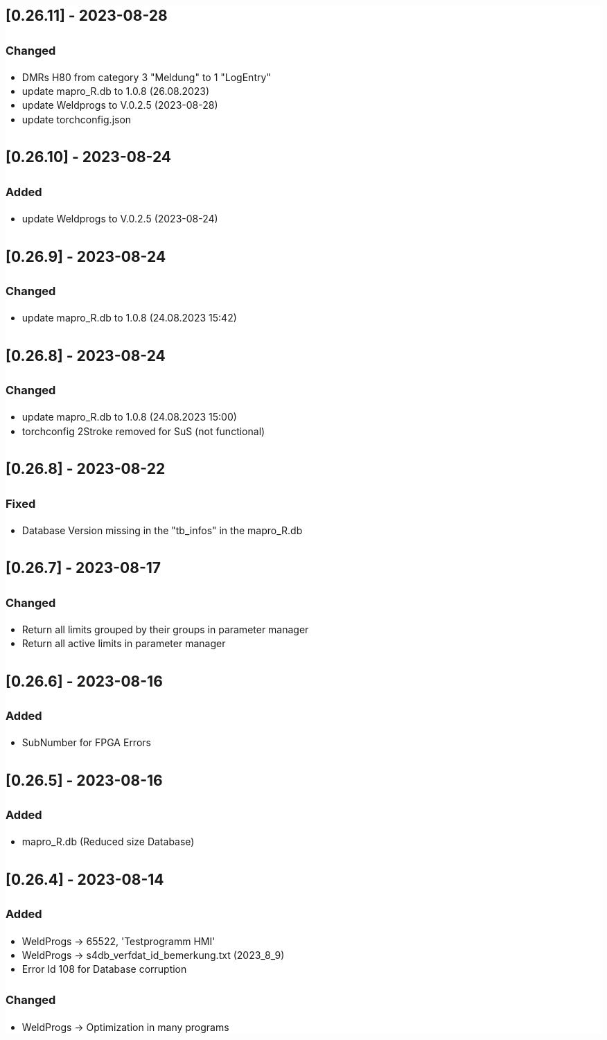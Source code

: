## [0.26.11] - 2023-08-28
### Changed
* DMRs H80 from category 3 "Meldung" to 1 "LogEntry"
* update mapro_R.db to 1.0.8 (26.08.2023)
* update Weldprogs to  V.0.2.5 (2023-08-28)
* update torchconfig.json


## [0.26.10] - 2023-08-24
### Added
* update Weldprogs to  V.0.2.5 (2023-08-24)

## [0.26.9] - 2023-08-24
### Changed
* update mapro_R.db to 1.0.8 (24.08.2023 15:42) 

## [0.26.8] - 2023-08-24
### Changed
* update mapro_R.db to 1.0.8 (24.08.2023 15:00) 
* torchconfig 2Stroke removed for SuS (not functional)

## [0.26.8] - 2023-08-22
### Fixed
- Database Version missing in the "tb_infos" in the mapro_R.db

## [0.26.7] - 2023-08-17
### Changed
- Return all limits grouped by their groups in parameter manager
- Return all active limits in parameter manager

## [0.26.6] - 2023-08-16
### Added
- SubNumber for FPGA Errors

## [0.26.5] - 2023-08-16
### Added
- mapro_R.db (Reduced size Database)

## [0.26.4] - 2023-08-14
### Added
- WeldProgs -> 65522, 'Testprogramm HMI'
- WeldProgs -> s4db_verfdat_id_bemerkung.txt (2023_8_9)
- Error Id 108 for Database corruption
### Changed
- WeldProgs -> Optimization in many programs
